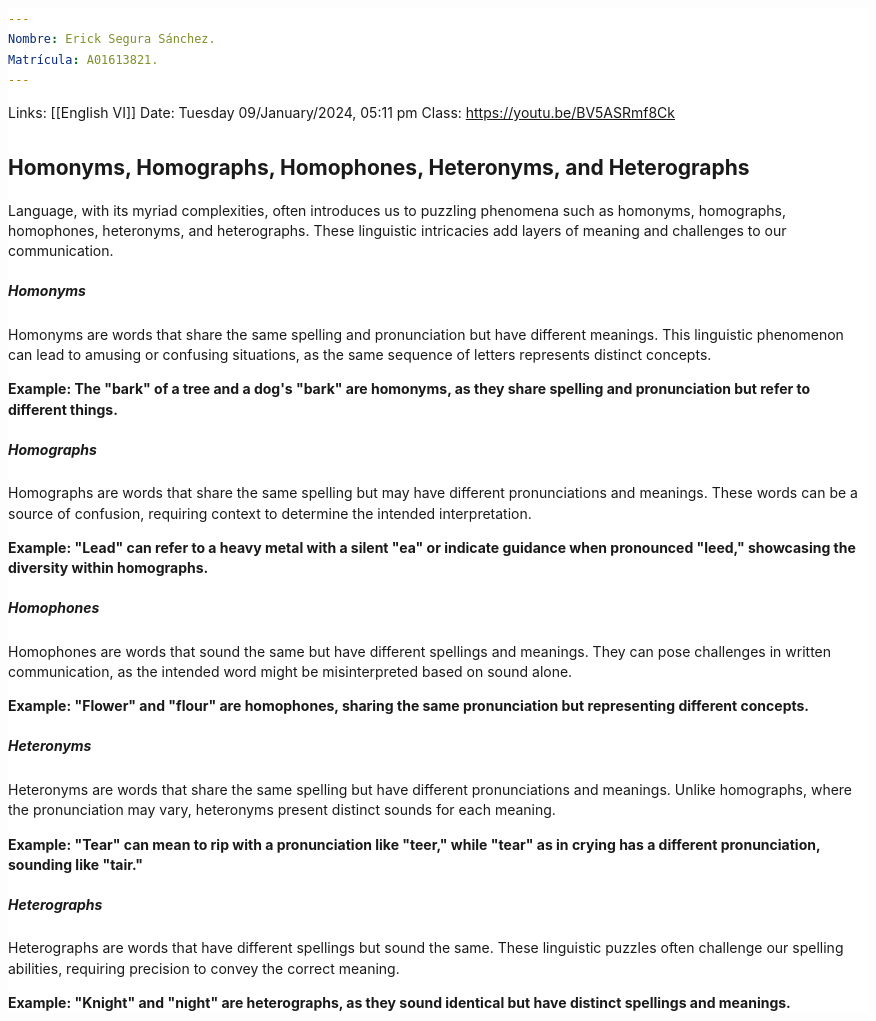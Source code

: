 ```yaml
---
Nombre: Erick Segura Sánchez.
Matrícula: A01613821.
---
```

Links: [[English VI]]
Date: Tuesday 09/January/2024, 05:11 pm
Class: https://youtu.be/BV5ASRmf8Ck

## Homonyms, Homographs, Homophones, Heteronyms, and Heterographs

Language, with its myriad complexities, often introduces us to puzzling phenomena such as homonyms, homographs, homophones, heteronyms, and heterographs. These linguistic intricacies add layers of meaning and challenges to our communication.

##### Homonyms 
Homonyms are words that share the same spelling and pronunciation but have different meanings. This linguistic phenomenon can lead to amusing or confusing situations, as the same sequence of letters represents distinct concepts.

__Example: The "bark" of a tree and a dog's "bark" are homonyms, as they share spelling and pronunciation but refer to different things.__

##### Homographs 
Homographs are words that share the same spelling but may have different pronunciations and meanings. These words can be a source of confusion, requiring context to determine the intended interpretation.

__Example: "Lead" can refer to a heavy metal with a silent "ea" or indicate guidance when pronounced "leed," showcasing the diversity within homographs.__

##### Homophones
Homophones are words that sound the same but have different spellings and meanings. They can pose challenges in written communication, as the intended word might be misinterpreted based on sound alone.

__Example: "Flower" and "flour" are homophones, sharing the same pronunciation but representing different concepts.__

##### Heteronyms
Heteronyms are words that share the same spelling but have different pronunciations and meanings. Unlike homographs, where the pronunciation may vary, heteronyms present distinct sounds for each meaning.

__Example: "Tear" can mean to rip with a pronunciation like "teer," while "tear" as in crying has a different pronunciation, sounding like "tair."__

##### Heterographs
Heterographs are words that have different spellings but sound the same. These linguistic puzzles often challenge our spelling abilities, requiring precision to convey the correct meaning.

__Example: "Knight" and "night" are heterographs, as they sound identical but have distinct spellings and meanings.__
